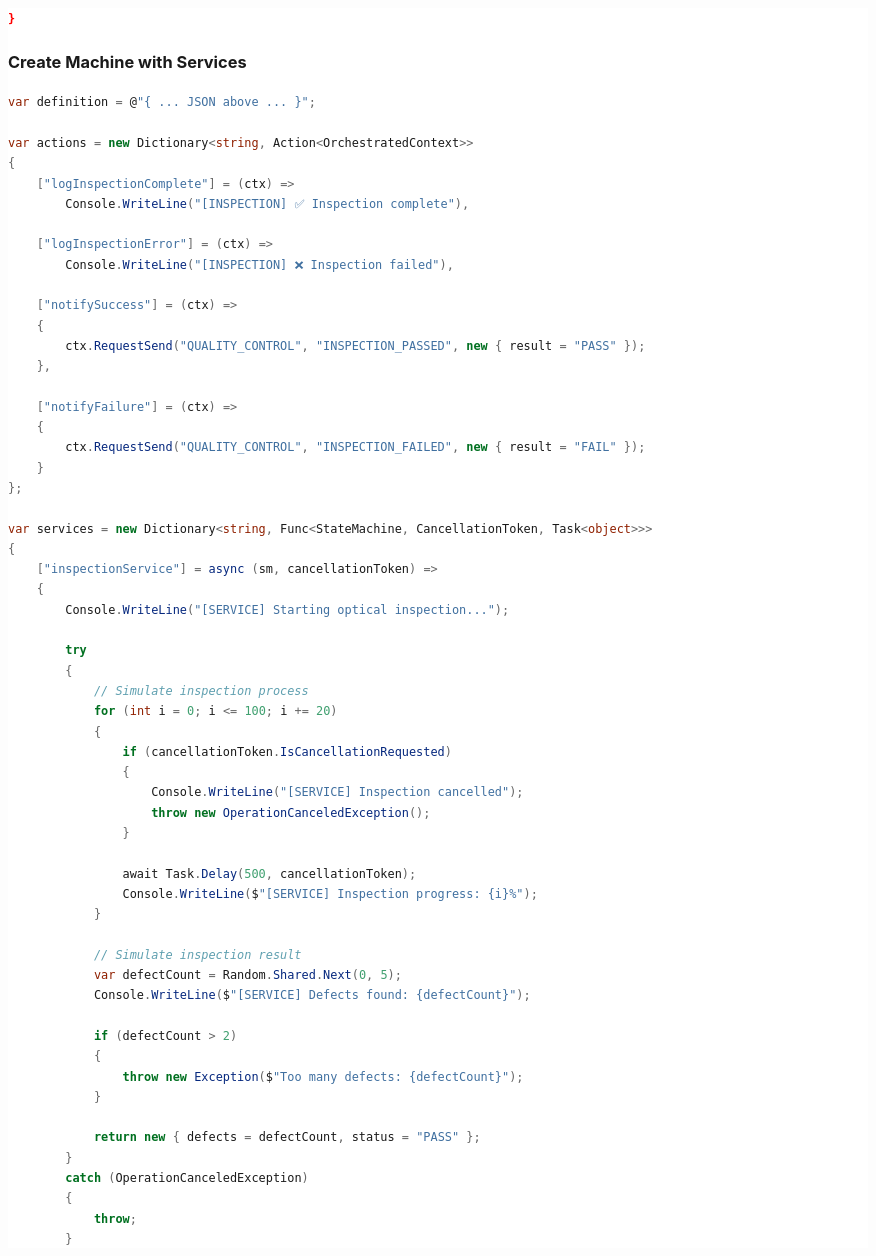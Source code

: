 ```json
}
```

### Create Machine with Services

```csharp
var definition = @"{ ... JSON above ... }";

var actions = new Dictionary<string, Action<OrchestratedContext>>
{
    ["logInspectionComplete"] = (ctx) =>
        Console.WriteLine("[INSPECTION] ✅ Inspection complete"),

    ["logInspectionError"] = (ctx) =>
        Console.WriteLine("[INSPECTION] ❌ Inspection failed"),

    ["notifySuccess"] = (ctx) =>
    {
        ctx.RequestSend("QUALITY_CONTROL", "INSPECTION_PASSED", new { result = "PASS" });
    },

    ["notifyFailure"] = (ctx) =>
    {
        ctx.RequestSend("QUALITY_CONTROL", "INSPECTION_FAILED", new { result = "FAIL" });
    }
};

var services = new Dictionary<string, Func<StateMachine, CancellationToken, Task<object>>>
{
    ["inspectionService"] = async (sm, cancellationToken) =>
    {
        Console.WriteLine("[SERVICE] Starting optical inspection...");

        try
        {
            // Simulate inspection process
            for (int i = 0; i <= 100; i += 20)
            {
                if (cancellationToken.IsCancellationRequested)
                {
                    Console.WriteLine("[SERVICE] Inspection cancelled");
                    throw new OperationCanceledException();
                }

                await Task.Delay(500, cancellationToken);
                Console.WriteLine($"[SERVICE] Inspection progress: {i}%");
            }

            // Simulate inspection result
            var defectCount = Random.Shared.Next(0, 5);
            Console.WriteLine($"[SERVICE] Defects found: {defectCount}");

            if (defectCount > 2)
            {
                throw new Exception($"Too many defects: {defectCount}");
            }

            return new { defects = defectCount, status = "PASS" };
        }
        catch (OperationCanceledException)
        {
            throw;
        }
```